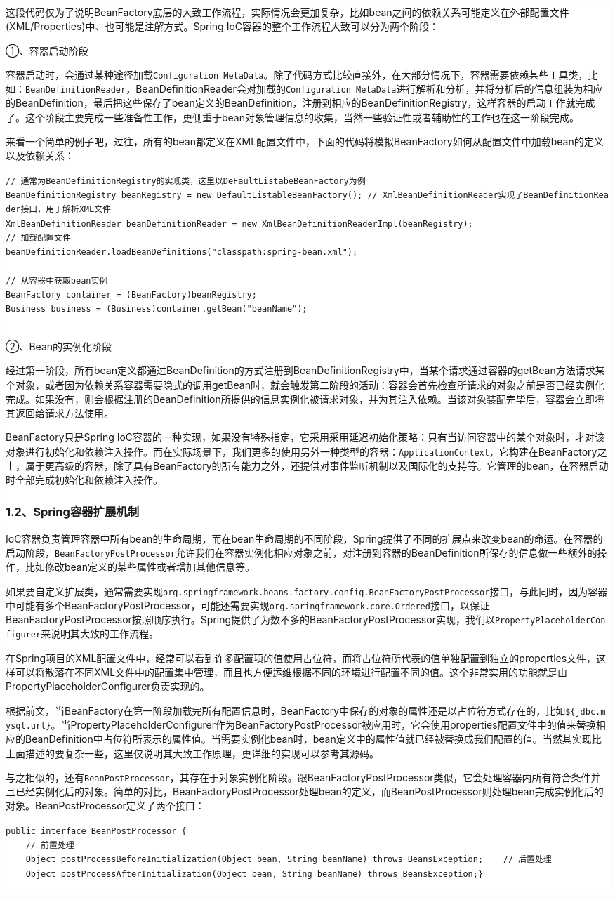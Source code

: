 这段代码仅为了说明BeanFactory底层的大致工作流程，实际情况会更加复杂，比如bean之间的依赖关系可能定义在外部配置文件(XML/Properties)中、也可能是注解方式。Spring IoC容器的整个工作流程大致可以分为两个阶段：

①、容器启动阶段

容器启动时，会通过某种途径加载`Configuration MetaData`。除了代码方式比较直接外，在大部分情况下，容器需要依赖某些工具类，比如：`BeanDefinitionReader`，BeanDefinitionReader会对加载的`Configuration MetaData`进行解析和分析，并将分析后的信息组装为相应的BeanDefinition，最后把这些保存了bean定义的BeanDefinition，注册到相应的BeanDefinitionRegistry，这样容器的启动工作就完成了。这个阶段主要完成一些准备性工作，更侧重于bean对象管理信息的收集，当然一些验证性或者辅助性的工作也在这一阶段完成。

来看一个简单的例子吧，过往，所有的bean都定义在XML配置文件中，下面的代码将模拟BeanFactory如何从配置文件中加载bean的定义以及依赖关系：

```  
// 通常为BeanDefinitionRegistry的实现类，这里以DeFaultListabeBeanFactory为例  
BeanDefinitionRegistry beanRegistry = new DefaultListableBeanFactory(); // XmlBeanDefinitionReader实现了BeanDefinitionReader接口，用于解析XML文件  
XmlBeanDefinitionReader beanDefinitionReader = new XmlBeanDefinitionReaderImpl(beanRegistry);  
// 加载配置文件  
beanDefinitionReader.loadBeanDefinitions("classpath:spring-bean.xml");  
  
// 从容器中获取bean实例  
BeanFactory container = (BeanFactory)beanRegistry;  
Business business = (Business)container.getBean("beanName");  
  
```  

②、Bean的实例化阶段

经过第一阶段，所有bean定义都通过BeanDefinition的方式注册到BeanDefinitionRegistry中，当某个请求通过容器的getBean方法请求某个对象，或者因为依赖关系容器需要隐式的调用getBean时，就会触发第二阶段的活动：容器会首先检查所请求的对象之前是否已经实例化完成。如果没有，则会根据注册的BeanDefinition所提供的信息实例化被请求对象，并为其注入依赖。当该对象装配完毕后，容器会立即将其返回给请求方法使用。

BeanFactory只是Spring IoC容器的一种实现，如果没有特殊指定，它采用采用延迟初始化策略：只有当访问容器中的某个对象时，才对该对象进行初始化和依赖注入操作。而在实际场景下，我们更多的使用另外一种类型的容器：`ApplicationContext`，它构建在BeanFactory之上，属于更高级的容器，除了具有BeanFactory的所有能力之外，还提供对事件监听机制以及国际化的支持等。它管理的bean，在容器启动时全部完成初始化和依赖注入操作。

### 1.2、Spring容器扩展机制

IoC容器负责管理容器中所有bean的生命周期，而在bean生命周期的不同阶段，Spring提供了不同的扩展点来改变bean的命运。在容器的启动阶段，`BeanFactoryPostProcessor`允许我们在容器实例化相应对象之前，对注册到容器的BeanDefinition所保存的信息做一些额外的操作，比如修改bean定义的某些属性或者增加其他信息等。

如果要自定义扩展类，通常需要实现`org.springframework.beans.factory.config.BeanFactoryPostProcessor`接口，与此同时，因为容器中可能有多个BeanFactoryPostProcessor，可能还需要实现`org.springframework.core.Ordered`接口，以保证BeanFactoryPostProcessor按照顺序执行。Spring提供了为数不多的BeanFactoryPostProcessor实现，我们以`PropertyPlaceholderConfigurer`来说明其大致的工作流程。

在Spring项目的XML配置文件中，经常可以看到许多配置项的值使用占位符，而将占位符所代表的值单独配置到独立的properties文件，这样可以将散落在不同XML文件中的配置集中管理，而且也方便运维根据不同的环境进行配置不同的值。这个非常实用的功能就是由PropertyPlaceholderConfigurer负责实现的。

根据前文，当BeanFactory在第一阶段加载完所有配置信息时，BeanFactory中保存的对象的属性还是以占位符方式存在的，比如`${jdbc.mysql.url}`。当PropertyPlaceholderConfigurer作为BeanFactoryPostProcessor被应用时，它会使用properties配置文件中的值来替换相应的BeanDefinition中占位符所表示的属性值。当需要实例化bean时，bean定义中的属性值就已经被替换成我们配置的值。当然其实现比上面描述的要复杂一些，这里仅说明其大致工作原理，更详细的实现可以参考其源码。

与之相似的，还有`BeanPostProcessor`，其存在于对象实例化阶段。跟BeanFactoryPostProcessor类似，它会处理容器内所有符合条件并且已经实例化后的对象。简单的对比，BeanFactoryPostProcessor处理bean的定义，而BeanPostProcessor则处理bean完成实例化后的对象。BeanPostProcessor定义了两个接口：

```  
public interface BeanPostProcessor {  
    // 前置处理  
    Object postProcessBeforeInitialization(Object bean, String beanName) throws BeansException;    // 后置处理  
    Object postProcessAfterInitialization(Object bean, String beanName) throws BeansException;}  
  
```  
